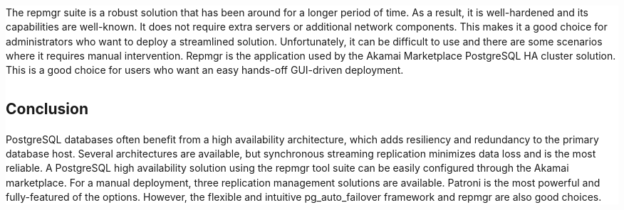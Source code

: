 The repmgr suite is a robust solution that has been around for a longer period of time. As a result, it is well-hardened and its capabilities are well-known. It does not require extra servers or additional network components. This makes it a good choice for administrators who want to deploy a streamlined solution. Unfortunately, it can be difficult to use and there are some scenarios where it requires manual intervention. Repmgr is the application used by the Akamai Marketplace PostgreSQL HA cluster solution. This is a good choice for users who want an easy hands-off GUI-driven deployment.

## Conclusion

PostgreSQL databases often benefit from a high availability architecture, which adds resiliency and redundancy to the primary database host. Several architectures are available, but synchronous streaming replication minimizes data loss and is the most reliable. A PostgreSQL high availability solution using the repmgr tool suite can be easily configured through the Akamai marketplace. For a manual deployment, three replication management solutions are available. Patroni is the most powerful and fully-featured of the options. However, the flexible and intuitive pg_auto_failover framework and repmgr are also good choices.